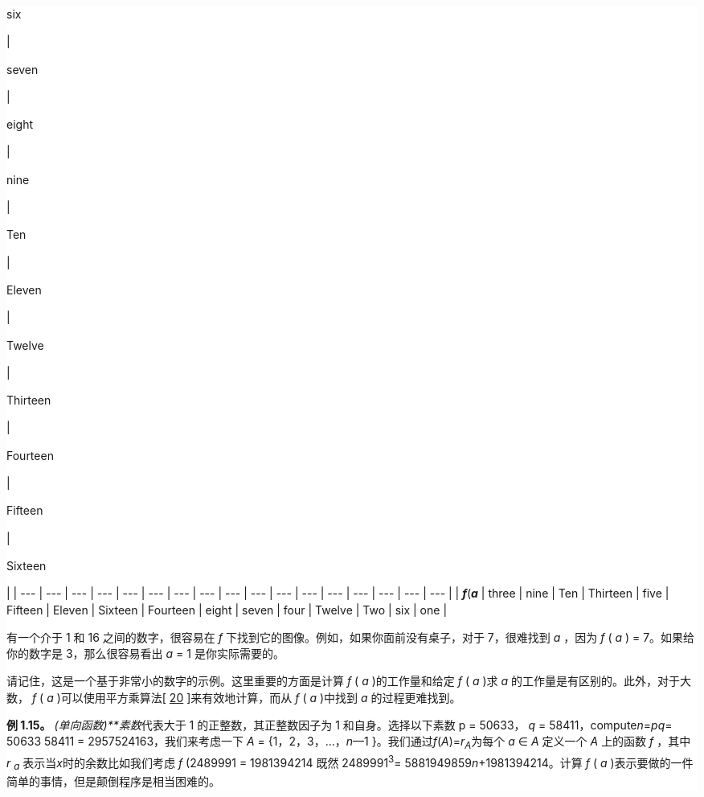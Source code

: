 six

 | 

seven

 | 

eight

 | 

nine

 | 

Ten

 | 

Eleven

 | 

Twelve

 | 

Thirteen

 | 

Fourteen

 | 

Fifteen

 | 

Sixteen

 |
| --- | --- | --- | --- | --- | --- | --- | --- | --- | --- | --- | --- | --- | --- | --- | --- | --- |
| ***f***(***a*** | three | nine | Ten | Thirteen | five | Fifteen | Eleven | Sixteen | Fourteen | eight | seven | four | Twelve | Two | six | one |

有一个介于 1 和 16 之间的数字，很容易在 *f* 下找到它的图像。例如，如果你面前没有桌子，对于 7，很难找到 *a* ，因为 *f* ( *a* ) = 7。如果给你的数字是 3，那么很容易看出 *a* = 1 是你实际需要的。

请记住，这是一个基于非常小的数字的示例。这里重要的方面是计算 *f* ( *a* )的工作量和给定 *f* ( *a* )求 *a* 的工作量是有区别的。此外，对于大数， *f* ( *a* )可以使用平方乘算法[ [20](#Par166) ]来有效地计算，而从 *f* ( *a* )中找到 *a* 的过程更难找到。

**例 1.15。** *(单向函数)**素数*代表大于 1 的正整数，其正整数因子为 1 和自身。选择以下素数 p = 50633， *q* = 58411，compute*n*=*pq*= 50633 58411 = 2957524163，我们来考虑一下 *A* = {1，2，3，…，*n*—1 }。我们通过*f*(*A*)=*r*<sub>*A*</sub>为每个 *a* ∈ *A* 定义一个 *A* 上的函数 *f* ，其中 *r* <sub>*a*</sub> 表示当*x*时的余数比如我们考虑 *f* (2489991 = 1981394214 既然 2489991<sup>3</sup>= 5881949859*n*+1981394214。计算 *f* ( *a* )表示要做的一件简单的事情，但是颠倒程序是相当困难的。
